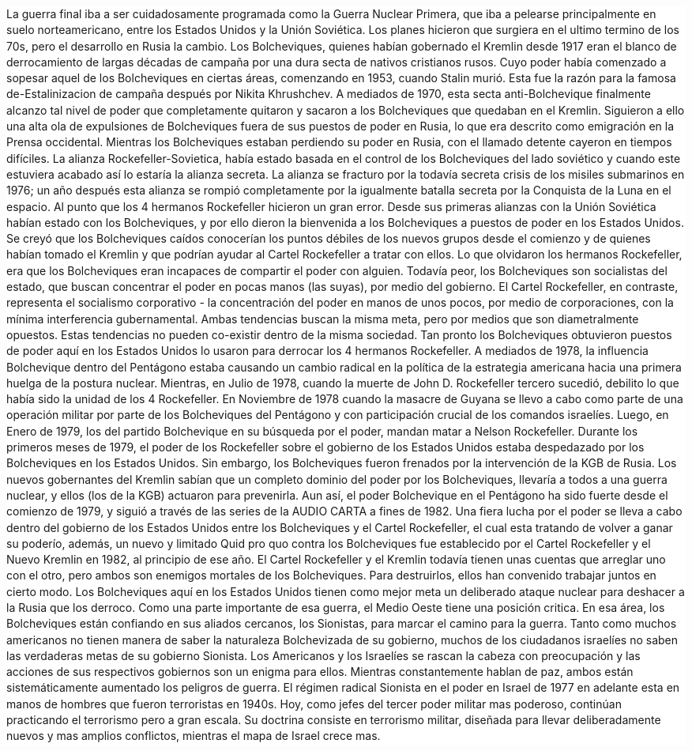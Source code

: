 La guerra final iba a ser cuidadosamente programada como la Guerra Nuclear Primera, que iba a pelearse principalmente en suelo norteamericano, entre los Estados Unidos y la Unión Soviética. Los planes hicieron que surgiera en el ultimo termino de los 70s, pero el desarrollo en Rusia la cambio. Los Bolcheviques, quienes habían gobernado el Kremlin desde 1917 eran el blanco de derrocamiento de largas décadas de campaña por una dura secta de nativos cristianos rusos. Cuyo poder había comenzado a sopesar aquel de los Bolcheviques en ciertas áreas, comenzando en 1953, cuando Stalin murió.
Esta fue la razón para la famosa de-Estalinizacion de campaña después por Nikita Khrushchev. A mediados de 1970, esta secta anti-Bolchevique finalmente alcanzo tal nivel de poder que completamente quitaron y sacaron a los Bolcheviques que quedaban en el Kremlin. Siguieron a ello una alta ola de expulsiones de Bolcheviques fuera de sus puestos de poder en Rusia, lo que era descrito como emigración en la Prensa occidental.
Mientras los Bolcheviques estaban perdiendo su poder en Rusia, con el llamado detente cayeron en tiempos difíciles. La alianza Rockefeller-Sovietica, había estado basada en el control de los Bolcheviques del lado soviético y cuando este estuviera acabado así lo estaría la alianza secreta. La alianza se fracturo por la todavía secreta crisis de los misiles submarinos en 1976; un año después esta alianza se rompió completamente por la igualmente batalla secreta por la Conquista de la Luna en el espacio.
Al punto que los 4 hermanos Rockefeller hicieron un gran error. Desde sus primeras alianzas con la Unión Soviética habían estado con los Bolcheviques, y por ello dieron la bienvenida a los Bolcheviques a puestos de poder en los Estados Unidos. Se creyó que los Bolcheviques caídos conocerían los puntos débiles de los nuevos grupos desde el comienzo y de quienes habían tomado el Kremlin y que podrían ayudar al Cartel Rockefeller a tratar con ellos.
Lo que olvidaron los hermanos Rockefeller, era que los Bolcheviques eran incapaces de compartir el poder con alguien. Todavía peor, los Bolcheviques son socialistas del estado, que buscan concentrar el poder en pocas manos (las suyas), por medio del gobierno.
El Cartel Rockefeller, en contraste, representa el socialismo corporativo - la concentración del poder en manos de unos pocos, por medio de corporaciones, con la mínima interferencia gubernamental. Ambas tendencias buscan la misma meta, pero por medios que son diametralmente opuestos. Estas tendencias no pueden co-existir dentro de la misma sociedad.
Tan pronto los Bolcheviques obtuvieron puestos de poder aquí en los Estados Unidos lo usaron para derrocar los 4 hermanos Rockefeller. A mediados de 1978, la influencia Bolchevique dentro del Pentágono estaba causando un cambio radical en la política de la estrategia americana hacia una primera huelga de la postura nuclear.
Mientras, en Julio de 1978, cuando la muerte de John D. Rockefeller tercero sucedió, debilito lo que había sido la unidad de los 4 Rockefeller. En Noviembre de 1978 cuando la masacre de Guyana se llevo a cabo como parte de una operación militar por parte de los Bolcheviques del Pentágono y con participación crucial de los comandos israelíes. Luego, en Enero de 1979, los del partido Bolchevique en su búsqueda por el poder, mandan matar a Nelson Rockefeller.
Durante los primeros meses de 1979, el poder de los Rockefeller sobre el gobierno de los Estados Unidos estaba despedazado por los Bolcheviques en los Estados Unidos. Sin embargo, los Bolcheviques fueron frenados por la intervención de la KGB de Rusia. Los nuevos gobernantes del Kremlin sabían que un completo dominio del poder por los Bolcheviques, llevaría a todos a una guerra nuclear, y ellos (los de la KGB) actuaron para prevenirla.
Aun así, el poder Bolchevique en el Pentágono ha sido fuerte desde el comienzo de 1979, y siguió a través de las series de la AUDIO CARTA a fines de 1982.
Una fiera lucha por el poder se lleva a cabo dentro del gobierno de los Estados Unidos entre los Bolcheviques y el Cartel Rockefeller, el cual esta tratando de volver a ganar su poderío, además, un nuevo y limitado Quid pro quo contra los Bolcheviques fue establecido por el Cartel Rockefeller y el Nuevo Kremlin en 1982, al principio de ese año. El Cartel Rockefeller y el Kremlin todavía tienen unas cuentas que arreglar uno con el otro, pero ambos son enemigos mortales de los Bolcheviques. Para destruirlos, ellos han convenido trabajar juntos en cierto modo.
Los Bolcheviques aquí en los Estados Unidos tienen como mejor meta un deliberado ataque nuclear para deshacer a la Rusia que los derroco. Como una parte importante de esa guerra, el Medio Oeste tiene una posición critica. En esa área, los Bolcheviques están confiando en sus aliados cercanos, los Sionistas, para marcar el camino para la guerra.
Tanto como muchos americanos no tienen manera de saber la naturaleza Bolchevizada de su gobierno, muchos de los ciudadanos israelíes no saben las verdaderas metas de su gobierno Sionista. Los Americanos y los Israelíes se rascan la cabeza con preocupación y las acciones de sus respectivos gobiernos son un enigma para ellos. Mientras constantemente hablan de paz, ambos están sistemáticamente aumentado los peligros de guerra.
El régimen radical Sionista en el poder en Israel de 1977 en adelante esta en manos de hombres que fueron terroristas en 1940s. Hoy, como jefes del tercer poder militar mas poderoso, continúan practicando el terrorismo pero a gran escala. Su doctrina consiste en terrorismo militar, diseñada para llevar deliberadamente nuevos y mas amplios conflictos, mientras el mapa de Israel crece mas.